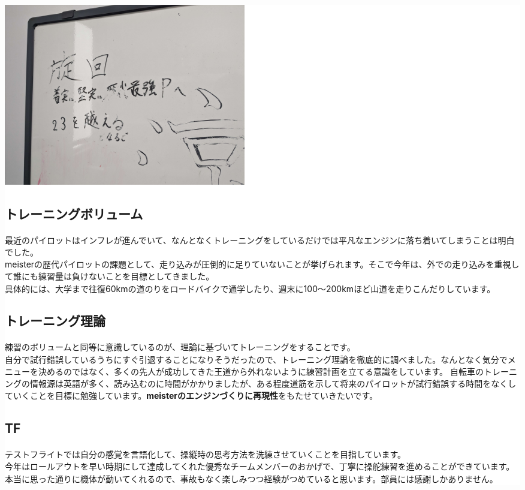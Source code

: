 <img src="P-1.jpg" width="400px">

## トレーニングボリューム
最近のパイロットはインフレが進んでいて、なんとなくトレーニングをしているだけでは平凡なエンジンに落ち着いてしまうことは明白でした。<br>
meisterの歴代パイロットの課題として、走り込みが圧倒的に足りていないことが挙げられます。そこで今年は、外での走り込みを重視して誰にも練習量は負けないことを目標としてきました。<br>
具体的には、大学まで往復60kmの道のりをロードバイクで通学したり、週末に100～200kmほど山道を走りこんだりしています。<br>

## トレーニング理論
練習のボリュームと同等に意識しているのが、理論に基づいてトレーニングをすることです。<br>
自分で試行錯誤しているうちにすぐ引退することになりそうだったので、トレーニング理論を徹底的に調べました。なんとなく気分でメニューを決めるのではなく、多くの先人が成功してきた王道から外れないように練習計画を立てる意識をしています。
自転車のトレーニングの情報源は英語が多く、読み込むのに時間がかかりましたが、ある程度道筋を示して将来のパイロットが試行錯誤する時間をなくしていくことを目標に勉強しています。**meisterのエンジンづくりに再現性**をもたせていきたいです。

## TF
テストフライトでは自分の感覚を言語化して、操縦時の思考方法を洗練させていくことを目指しています。<br>
今年はロールアウトを早い時期にして達成してくれた優秀なチームメンバーのおかげで、丁寧に操舵練習を進めることができています。本当に思った通りに機体が動いてくれるので、事故もなく楽しみつつ経験がつめていると思います。部員には感謝しかありません。<br>
